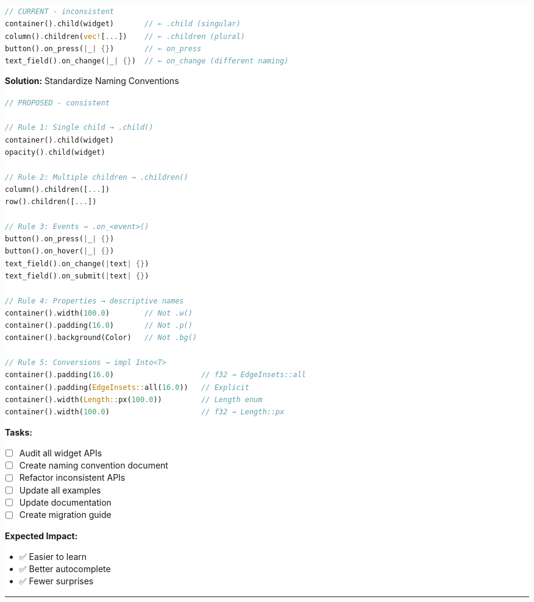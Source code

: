 ```rust
// CURRENT - inconsistent
container().child(widget)       // ← .child (singular)
column().children(vec![...])    // ← .children (plural)
button().on_press(|_| {})       // ← on_press
text_field().on_change(|_| {})  // ← on_change (different naming)
```

**Solution:** Standardize Naming Conventions

```rust
// PROPOSED - consistent

// Rule 1: Single child → .child()
container().child(widget)
opacity().child(widget)

// Rule 2: Multiple children → .children()
column().children([...])
row().children([...])

// Rule 3: Events → .on_<event>()
button().on_press(|_| {})
button().on_hover(|_| {})
text_field().on_change(|text| {})
text_field().on_submit(|text| {})

// Rule 4: Properties → descriptive names
container().width(100.0)        // Not .w()
container().padding(16.0)       // Not .p()
container().background(Color)   // Not .bg()

// Rule 5: Conversions → impl Into<T>
container().padding(16.0)                    // f32 → EdgeInsets::all
container().padding(EdgeInsets::all(16.0))   // Explicit
container().width(Length::px(100.0))         // Length enum
container().width(100.0)                     // f32 → Length::px
```

**Tasks:**
- [ ] Audit all widget APIs
- [ ] Create naming convention document
- [ ] Refactor inconsistent APIs
- [ ] Update all examples
- [ ] Update documentation
- [ ] Create migration guide

**Expected Impact:**
- ✅ Easier to learn
- ✅ Better autocomplete
- ✅ Fewer surprises

---
